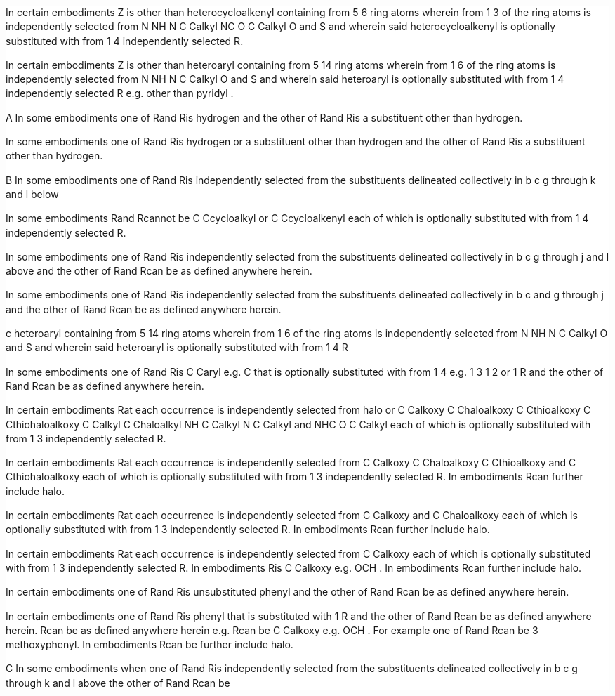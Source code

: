 In certain embodiments Z is other than heterocycloalkenyl containing from 5 6 ring atoms wherein from 1 3 of the ring atoms is independently selected from N NH N C Calkyl NC O C Calkyl O and S and wherein said heterocycloalkenyl is optionally substituted with from 1 4 independently selected R.

In certain embodiments Z is other than heteroaryl containing from 5 14 ring atoms wherein from 1 6 of the ring atoms is independently selected from N NH N C Calkyl O and S and wherein said heteroaryl is optionally substituted with from 1 4 independently selected R e.g. other than pyridyl .

 A In some embodiments one of Rand Ris hydrogen and the other of Rand Ris a substituent other than hydrogen.

In some embodiments one of Rand Ris hydrogen or a substituent other than hydrogen and the other of Rand Ris a substituent other than hydrogen.

 B In some embodiments one of Rand Ris independently selected from the substituents delineated collectively in b c g through k and l below 

In some embodiments Rand Rcannot be C Ccycloalkyl or C Ccycloalkenyl each of which is optionally substituted with from 1 4 independently selected R.

In some embodiments one of Rand Ris independently selected from the substituents delineated collectively in b c g through j and l above and the other of Rand Rcan be as defined anywhere herein.

In some embodiments one of Rand Ris independently selected from the substituents delineated collectively in b c and g through j and the other of Rand Rcan be as defined anywhere herein.

 c heteroaryl containing from 5 14 ring atoms wherein from 1 6 of the ring atoms is independently selected from N NH N C Calkyl O and S and wherein said heteroaryl is optionally substituted with from 1 4 R 

In some embodiments one of Rand Ris C Caryl e.g. C that is optionally substituted with from 1 4 e.g. 1 3 1 2 or 1 R and the other of Rand Rcan be as defined anywhere herein.

In certain embodiments Rat each occurrence is independently selected from halo or C Calkoxy C Chaloalkoxy C Cthioalkoxy C Cthiohaloalkoxy C Calkyl C Chaloalkyl NH C Calkyl N C Calkyl and NHC O C Calkyl each of which is optionally substituted with from 1 3 independently selected R.

In certain embodiments Rat each occurrence is independently selected from C Calkoxy C Chaloalkoxy C Cthioalkoxy and C Cthiohaloalkoxy each of which is optionally substituted with from 1 3 independently selected R. In embodiments Rcan further include halo.

In certain embodiments Rat each occurrence is independently selected from C Calkoxy and C Chaloalkoxy each of which is optionally substituted with from 1 3 independently selected R. In embodiments Rcan further include halo.

In certain embodiments Rat each occurrence is independently selected from C Calkoxy each of which is optionally substituted with from 1 3 independently selected R. In embodiments Ris C Calkoxy e.g. OCH . In embodiments Rcan further include halo.

In certain embodiments one of Rand Ris unsubstituted phenyl and the other of Rand Rcan be as defined anywhere herein.

In certain embodiments one of Rand Ris phenyl that is substituted with 1 R and the other of Rand Rcan be as defined anywhere herein. Rcan be as defined anywhere herein e.g. Rcan be C Calkoxy e.g. OCH . For example one of Rand Rcan be 3 methoxyphenyl. In embodiments Rcan be further include halo.

 C In some embodiments when one of Rand Ris independently selected from the substituents delineated collectively in b c g through k and l above the other of Rand Rcan be 
